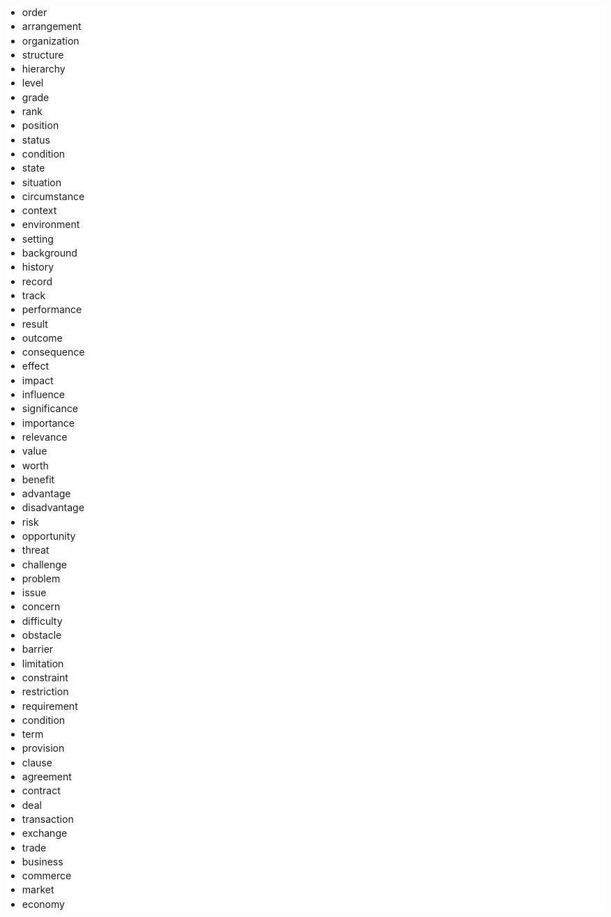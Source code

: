 - order
- arrangement
- organization
- structure
- hierarchy
- level
- grade
- rank
- position
- status
- condition
- state
- situation
- circumstance
- context
- environment
- setting
- background
- history
- record
- track
- performance
- result
- outcome
- consequence
- effect
- impact
- influence
- significance
- importance
- relevance
- value
- worth
- benefit
- advantage
- disadvantage
- risk
- opportunity
- threat
- challenge
- problem
- issue
- concern
- difficulty
- obstacle
- barrier
- limitation
- constraint
- restriction
- requirement
- condition
- term
- provision
- clause
- agreement
- contract
- deal
- transaction
- exchange
- trade
- business
- commerce
- market
- economy
